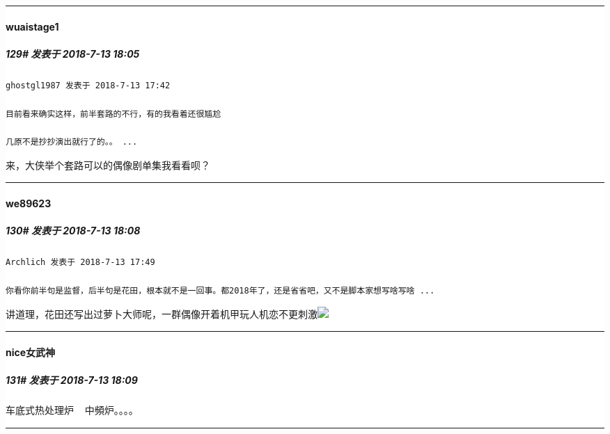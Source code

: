 




-----

####  wuaistage1  
##### 129#       发表于 2018-7-13 18:05




```
ghostgl1987 发表于 2018-7-13 17:42

目前看来确实这样，前半套路的不行，有的我看着还很尴尬

几原不是抄抄演出就行了的。。 ...
```

来，大侠举个套路可以的偶像剧单集我看看呗？ 







-----

####  we89623  
##### 130#       发表于 2018-7-13 18:08




```
Archlich 发表于 2018-7-13 17:49

你看你前半句是监督，后半句是花田，根本就不是一回事。都2018年了，还是省省吧，又不是脚本家想写啥写啥 ...
```

讲道理，花田还写出过萝卜大师呢，一群偶像开着机甲玩人机恋不更刺激![](https://static.saraba1st.com/image/smiley/face2017/047.png)







-----

####  nice女武神  
##### 131#       发表于 2018-7-13 18:09




车底式热处理炉    中頻炉。。。。







-----
